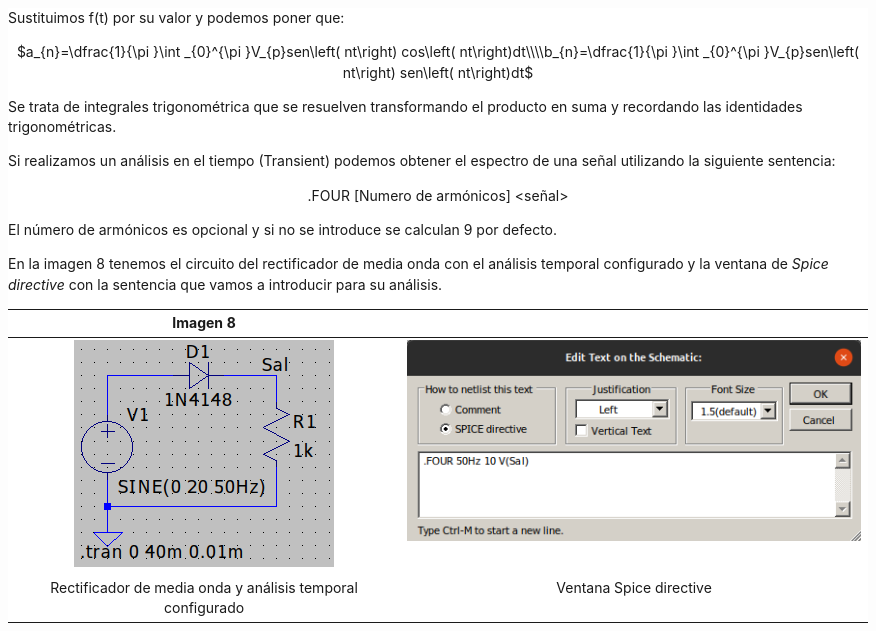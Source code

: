 </center>

Sustituimos f(t) por su valor y podemos poner que:

<center>

$a_{n}=\dfrac{1}{\pi }\int _{0}^{\pi }V_{p}sen\left( nt\right) cos\left( nt\right)dt\\\\b_{n}=\dfrac{1}{\pi }\int _{0}^{\pi }V_{p}sen\left( nt\right) sen\left( nt\right)dt$

</center>

Se trata de integrales trigonométrica que se resuelven transformando el producto en suma y recordando las identidades trigonométricas.

Si realizamos un análisis en el tiempo (Transient) podemos obtener el espectro de una señal utilizando la siguiente sentencia:

<center>

.FOUR <frecuencia> [Numero de armónicos] <señal>

</center>

El número de armónicos es opcional y si no se introduce se calculan 9 por defecto.

En la imagen 8 tenemos el circuito del rectificador de media onda con el análisis temporal configurado y la ventana de *Spice directive* con la sentencia que vamos a introducir para su análisis.

| Imagen 8 |  |
|:-:|:-:|
| ![Rectificador de media onda y análisis temporal configurado](../../img/Fourier/i8a.png) | ![Ventana Spice directive](../../img/Fourier/i8b.png) |
| Rectificador de media onda y análisis temporal configurado | Ventana Spice directive |
